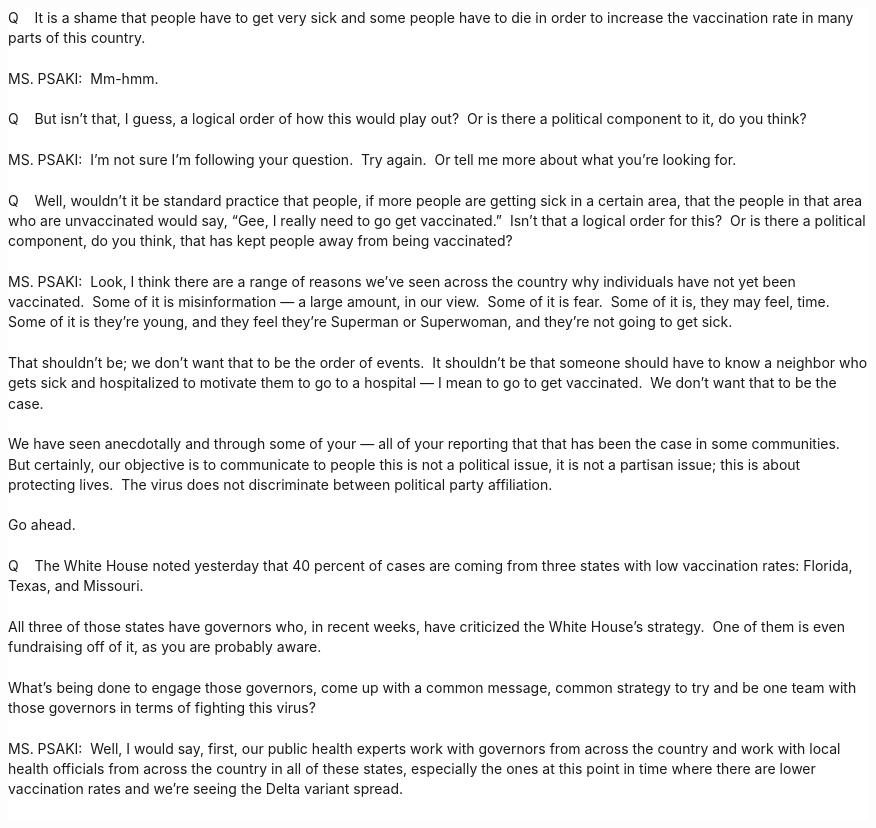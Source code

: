 Q    It is a shame that people have to get very sick and some people
have to die in order to increase the vaccination rate in many parts of
this country.   
   
MS. PSAKI:  Mm-hmm.  
   
Q    But isn’t that, I guess, a logical order of how this would play
out?  Or is there a political component to it, do you think?   
   
MS. PSAKI:  I’m not sure I’m following your question.  Try again.  Or
tell me more about what you’re looking for.  
   
Q    Well, wouldn’t it be standard practice that people, if more people
are getting sick in a certain area, that the people in that area who are
unvaccinated would say, “Gee, I really need to go get vaccinated.” 
Isn’t that a logical order for this?  Or is there a political component,
do you think, that has kept people away from being vaccinated?   
   
MS. PSAKI:  Look, I think there are a range of reasons we’ve seen across
the country why individuals have not yet been vaccinated.  Some of it is
misinformation — a large amount, in our view.  Some of it is fear.  Some
of it is, they may feel, time.  Some of it is they’re young, and they
feel they’re Superman or Superwoman, and they’re not going to get
sick.   
   
That shouldn’t be; we don’t want that to be the order of events.  It
shouldn’t be that someone should have to know a neighbor who gets sick
and hospitalized to motivate them to go to a hospital — I mean to go to
get vaccinated.  We don’t want that to be the case.   
   
We have seen anecdotally and through some of your — all of your
reporting that that has been the case in some communities.  But
certainly, our objective is to communicate to people this is not a
political issue, it is not a partisan issue; this is about protecting
lives.  The virus does not discriminate between political party
affiliation.  
   
Go ahead.  
   
Q    The White House noted yesterday that 40 percent of cases are coming
from three states with low vaccination rates: Florida, Texas, and
Missouri.   
   
All three of those states have governors who, in recent weeks, have
criticized the White House’s strategy.  One of them is even fundraising
off of it, as you are probably aware.   
   
What’s being done to engage those governors, come up with a common
message, common strategy to try and be one team with those governors in
terms of fighting this virus?   
   
MS. PSAKI:  Well, I would say, first, our public health experts work
with governors from across the country and work with local health
officials from across the country in all of these states, especially the
ones at this point in time where there are lower vaccination rates and
we’re seeing the Delta variant spread.   
   